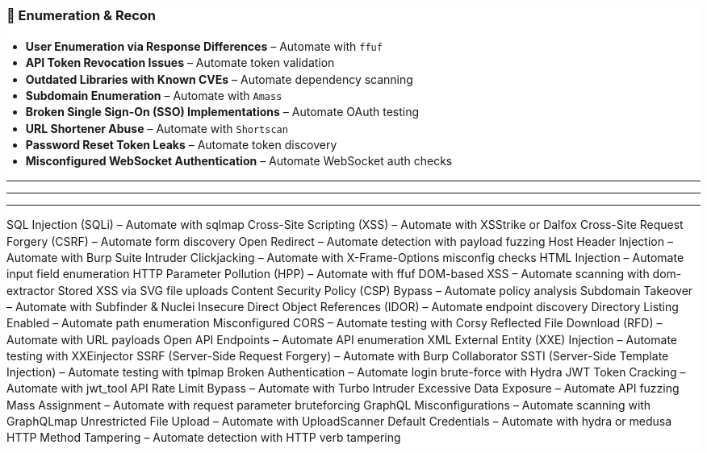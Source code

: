 
### 🔎 Enumeration & Recon

- **User Enumeration via Response Differences** – Automate with `ffuf`
- **API Token Revocation Issues** – Automate token validation
- **Outdated Libraries with Known CVEs** – Automate dependency scanning
- **Subdomain Enumeration** – Automate with `Amass`
- **Broken Single Sign-On (SSO) Implementations** – Automate OAuth testing
- **URL Shortener Abuse** – Automate with `Shortscan`
- **Password Reset Token Leaks** – Automate token discovery
- **Misconfigured WebSocket Authentication** – Automate WebSocket auth checks













---

---

----










SQL Injection (SQLi) – Automate with sqlmap
Cross-Site Scripting (XSS) – Automate with XSStrike or Dalfox
Cross-Site Request Forgery (CSRF) – Automate form discovery
Open Redirect – Automate detection with payload fuzzing
Host Header Injection – Automate with Burp Suite Intruder
Clickjacking – Automate with X-Frame-Options misconfig checks
HTML Injection – Automate input field enumeration
HTTP Parameter Pollution (HPP) – Automate with ffuf
DOM-based XSS – Automate scanning with dom-extractor
Stored XSS via SVG file uploads
Content Security Policy (CSP) Bypass – Automate policy analysis
Subdomain Takeover – Automate with Subfinder & Nuclei
Insecure Direct Object References (IDOR) – Automate endpoint discovery
Directory Listing Enabled – Automate path enumeration
Misconfigured CORS – Automate testing with Corsy
Reflected File Download (RFD) – Automate with URL payloads
Open API Endpoints – Automate API enumeration
XML External Entity (XXE) Injection – Automate testing with XXEinjector
SSRF (Server-Side Request Forgery) – Automate with Burp Collaborator
SSTI (Server-Side Template Injection) – Automate testing with tplmap
Broken Authentication – Automate login brute-force with Hydra
JWT Token Cracking – Automate with jwt_tool
API Rate Limit Bypass – Automate with Turbo Intruder
Excessive Data Exposure – Automate API fuzzing
Mass Assignment – Automate with request parameter bruteforcing
GraphQL Misconfigurations – Automate scanning with GraphQLmap
Unrestricted File Upload – Automate with UploadScanner
Default Credentials – Automate with hydra or medusa
HTTP Method Tampering – Automate detection with HTTP verb tampering
